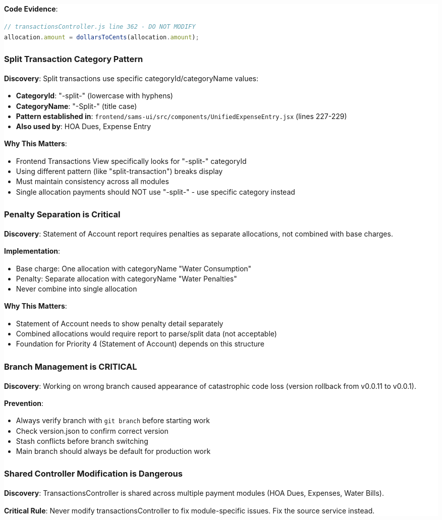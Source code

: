 **Code Evidence**:
```javascript
// transactionsController.js line 362 - DO NOT MODIFY
allocation.amount = dollarsToCents(allocation.amount);
```

### Split Transaction Category Pattern

**Discovery**: Split transactions use specific categoryId/categoryName values:
- **CategoryId**: "-split-" (lowercase with hyphens)
- **CategoryName**: "-Split-" (title case)
- **Pattern established in**: `frontend/sams-ui/src/components/UnifiedExpenseEntry.jsx` (lines 227-229)
- **Also used by**: HOA Dues, Expense Entry

**Why This Matters**:
- Frontend Transactions View specifically looks for "-split-" categoryId
- Using different pattern (like "split-transaction") breaks display
- Must maintain consistency across all modules
- Single allocation payments should NOT use "-split-" - use specific category instead

### Penalty Separation is Critical

**Discovery**: Statement of Account report requires penalties as separate allocations, not combined with base charges.

**Implementation**:
- Base charge: One allocation with categoryName "Water Consumption"
- Penalty: Separate allocation with categoryName "Water Penalties"
- Never combine into single allocation

**Why This Matters**:
- Statement of Account needs to show penalty detail separately
- Combined allocations would require report to parse/split data (not acceptable)
- Foundation for Priority 4 (Statement of Account) depends on this structure

### Branch Management is CRITICAL

**Discovery**: Working on wrong branch caused appearance of catastrophic code loss (version rollback from v0.0.11 to v0.0.1).

**Prevention**:
- Always verify branch with `git branch` before starting work
- Check version.json to confirm correct version
- Stash conflicts before branch switching
- Main branch should always be default for production work

### Shared Controller Modification is Dangerous

**Discovery**: TransactionsController is shared across multiple payment modules (HOA Dues, Expenses, Water Bills).

**Critical Rule**: Never modify transactionsController to fix module-specific issues. Fix the source service instead.
